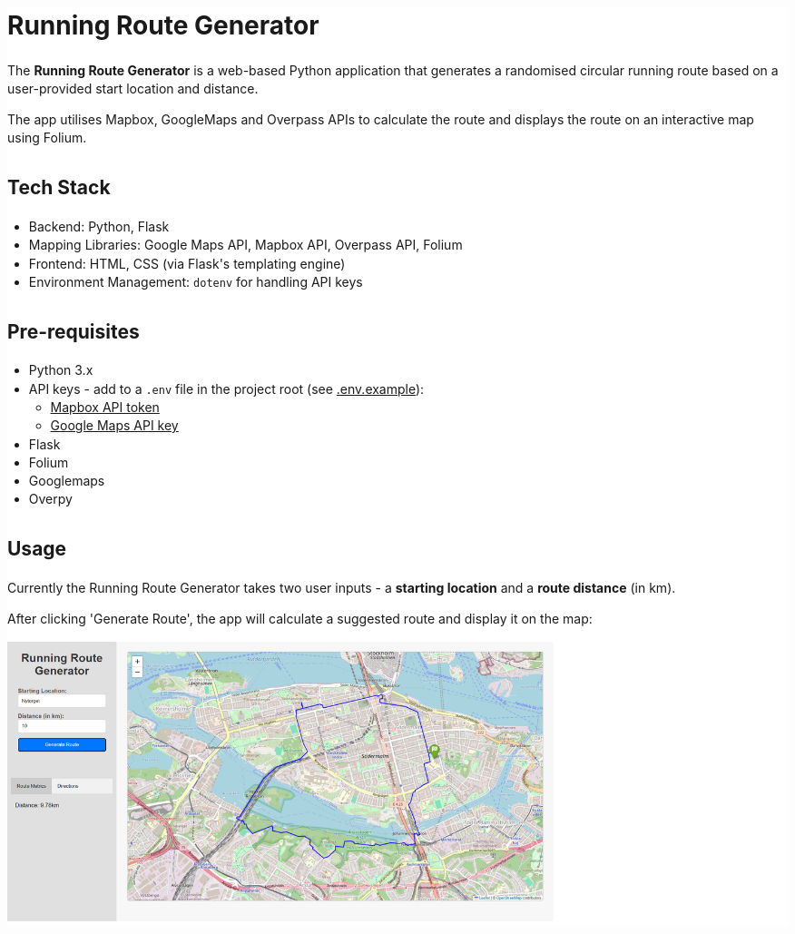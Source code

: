 # Running Route Generator

The **Running Route Generator** is a web-based Python application that generates a randomised circular running route based on a user-provided start location and distance.

The app utilises Mapbox, GoogleMaps and Overpass APIs to calculate the route and displays the route on an interactive map using Folium.

## Tech Stack
- Backend: Python, Flask
- Mapping Libraries: Google Maps API, Mapbox API, Overpass API, Folium
- Frontend: HTML, CSS (via Flask's templating engine)
- Environment Management: `dotenv` for handling API keys

## Pre-requisites
- Python 3.x
- API keys - add to a `.env` file in the project root (see [.env.example](.env.sample)):
  - [Mapbox API token](https://account.mapbox.com/access-tokens/)
  - [Google Maps API key](https://console.cloud.google.com/apis/dashboard)
- Flask
- Folium
- Googlemaps
- Overpy


## Usage
Currently the Running Route Generator takes two user inputs - a **starting location** and a **route distance** (in km).

After clicking 'Generate Route', the app will calculate a suggested route and display it on the map:

<img src="images/example_route.png" width="70%">
